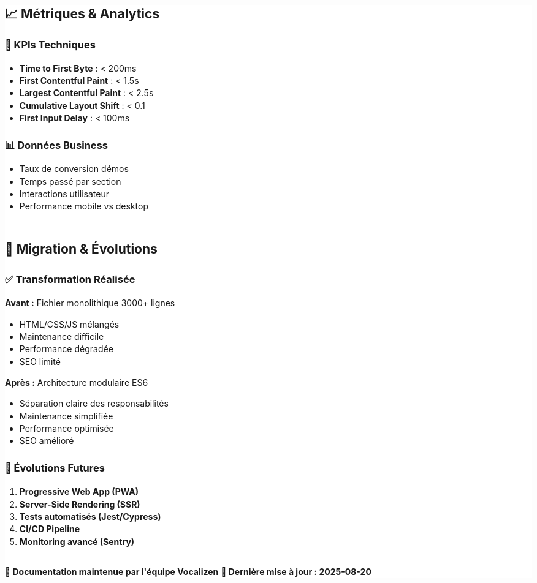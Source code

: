 ## 📈 Métriques & Analytics

### 🎯 KPIs Techniques

- **Time to First Byte** : < 200ms
- **First Contentful Paint** : < 1.5s
- **Largest Contentful Paint** : < 2.5s
- **Cumulative Layout Shift** : < 0.1
- **First Input Delay** : < 100ms

### 📊 Données Business

- Taux de conversion démos
- Temps passé par section
- Interactions utilisateur
- Performance mobile vs desktop

---

## 🔄 Migration & Évolutions

### ✅ Transformation Réalisée

**Avant :** Fichier monolithique 3000+ lignes
- HTML/CSS/JS mélangés
- Maintenance difficile
- Performance dégradée
- SEO limité

**Après :** Architecture modulaire ES6
- Séparation claire des responsabilités
- Maintenance simplifiée
- Performance optimisée
- SEO amélioré

### 🚀 Évolutions Futures

1. **Progressive Web App (PWA)**
2. **Server-Side Rendering (SSR)**
3. **Tests automatisés (Jest/Cypress)**
4. **CI/CD Pipeline**
5. **Monitoring avancé (Sentry)**

---

**📝 Documentation maintenue par l'équipe Vocalizen**
**📅 Dernière mise à jour : 2025-08-20**